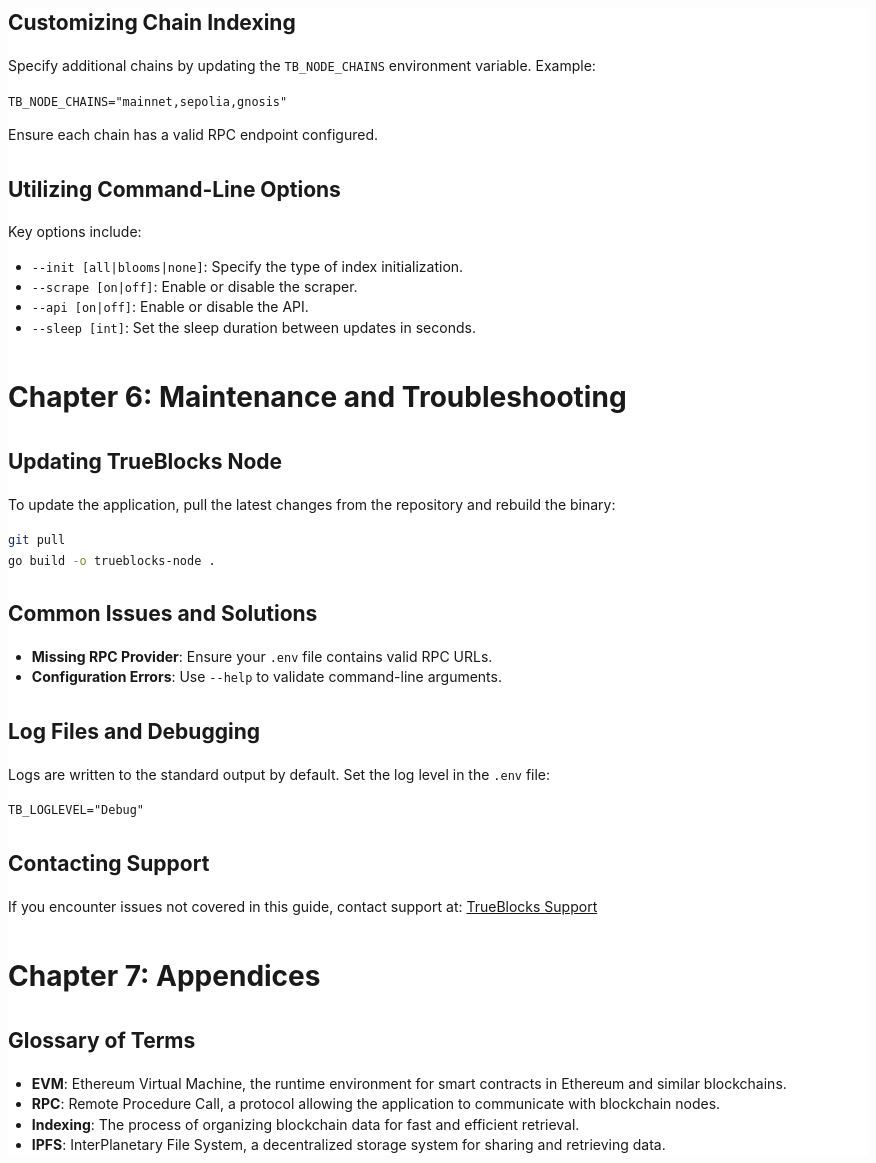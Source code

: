 ## Customizing Chain Indexing

Specify additional chains by updating the `TB_NODE_CHAINS` environment variable. Example:
```env
TB_NODE_CHAINS="mainnet,sepolia,gnosis"
```
Ensure each chain has a valid RPC endpoint configured.

## Utilizing Command-Line Options

Key options include:
- `--init [all|blooms|none]`: Specify the type of index initialization.
- `--scrape [on|off]`: Enable or disable the scraper.
- `--api [on|off]`: Enable or disable the API.
- `--sleep [int]`: Set the sleep duration between updates in seconds.

# Chapter 6: Maintenance and Troubleshooting

## Updating TrueBlocks Node

To update the application, pull the latest changes from the repository and rebuild the binary:
```bash
git pull
go build -o trueblocks-node .
```

## Common Issues and Solutions

- **Missing RPC Provider**: Ensure your `.env` file contains valid RPC URLs.
- **Configuration Errors**: Use `--help` to validate command-line arguments.

## Log Files and Debugging

Logs are written to the standard output by default. Set the log level in the `.env` file:
```env
TB_LOGLEVEL="Debug"
```

## Contacting Support

If you encounter issues not covered in this guide, contact support at:
[TrueBlocks Support](mailto:support@trueblocks.io)

# Chapter 7: Appendices

## Glossary of Terms

- **EVM**: Ethereum Virtual Machine, the runtime environment for smart contracts in Ethereum and similar blockchains.
- **RPC**: Remote Procedure Call, a protocol allowing the application to communicate with blockchain nodes.
- **Indexing**: The process of organizing blockchain data for fast and efficient retrieval.
- **IPFS**: InterPlanetary File System, a decentralized storage system for sharing and retrieving data.
